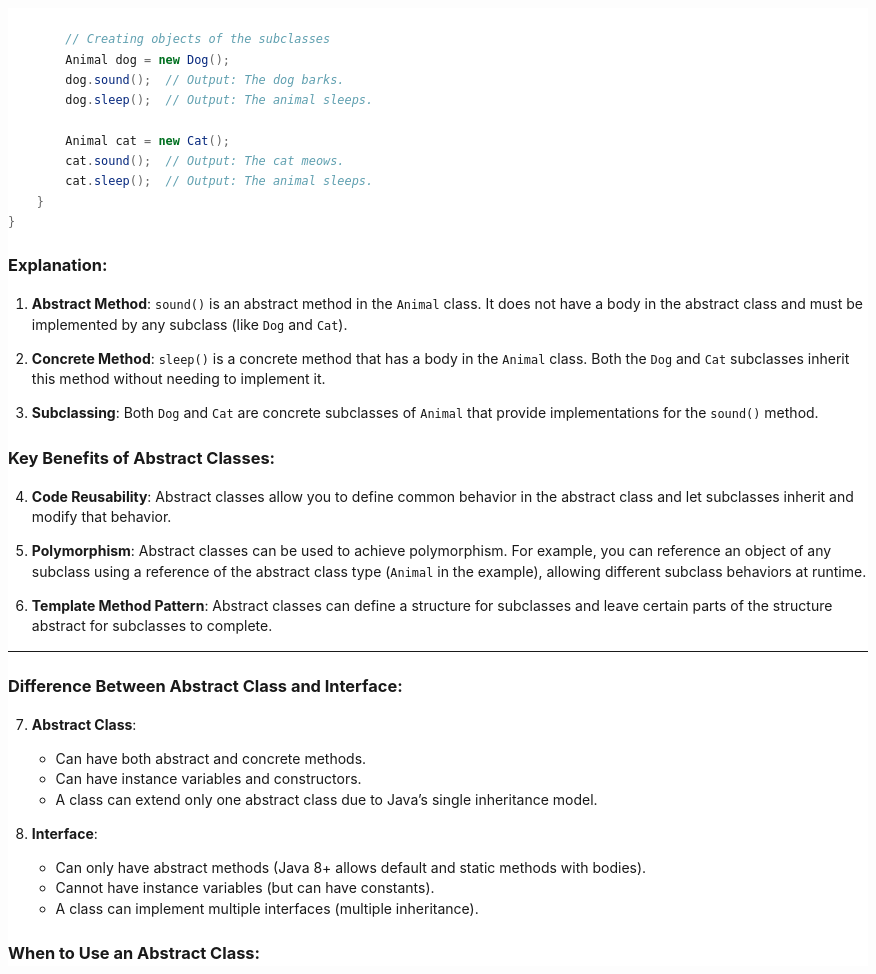 ```java
        
        // Creating objects of the subclasses
        Animal dog = new Dog();
        dog.sound();  // Output: The dog barks.
        dog.sleep();  // Output: The animal sleeps.
        
        Animal cat = new Cat();
        cat.sound();  // Output: The cat meows.
        cat.sleep();  // Output: The animal sleeps.
    }
}
```

### **Explanation**:

1. **Abstract Method**: `sound()` is an abstract method in the `Animal` class. It does not have a body in the abstract class and must be implemented by any subclass (like `Dog` and `Cat`).
    
2. **Concrete Method**: `sleep()` is a concrete method that has a body in the `Animal` class. Both the `Dog` and `Cat` subclasses inherit this method without needing to implement it.
    
3. **Subclassing**: Both `Dog` and `Cat` are concrete subclasses of `Animal` that provide implementations for the `sound()` method.
    

### **Key Benefits of Abstract Classes**:

4. **Code Reusability**: Abstract classes allow you to define common behavior in the abstract class and let subclasses inherit and modify that behavior.
    
5. **Polymorphism**: Abstract classes can be used to achieve polymorphism. For example, you can reference an object of any subclass using a reference of the abstract class type (`Animal` in the example), allowing different subclass behaviors at runtime.
    
6. **Template Method Pattern**: Abstract classes can define a structure for subclasses and leave certain parts of the structure abstract for subclasses to complete.
    

---

### **Difference Between Abstract Class and Interface**:

7. **Abstract Class**:
    
    - Can have both abstract and concrete methods.
    - Can have instance variables and constructors.
    - A class can extend only one abstract class due to Java’s single inheritance model.
8. **Interface**:
    
    - Can only have abstract methods (Java 8+ allows default and static methods with bodies).
    - Cannot have instance variables (but can have constants).
    - A class can implement multiple interfaces (multiple inheritance).

### **When to Use an Abstract Class**:
